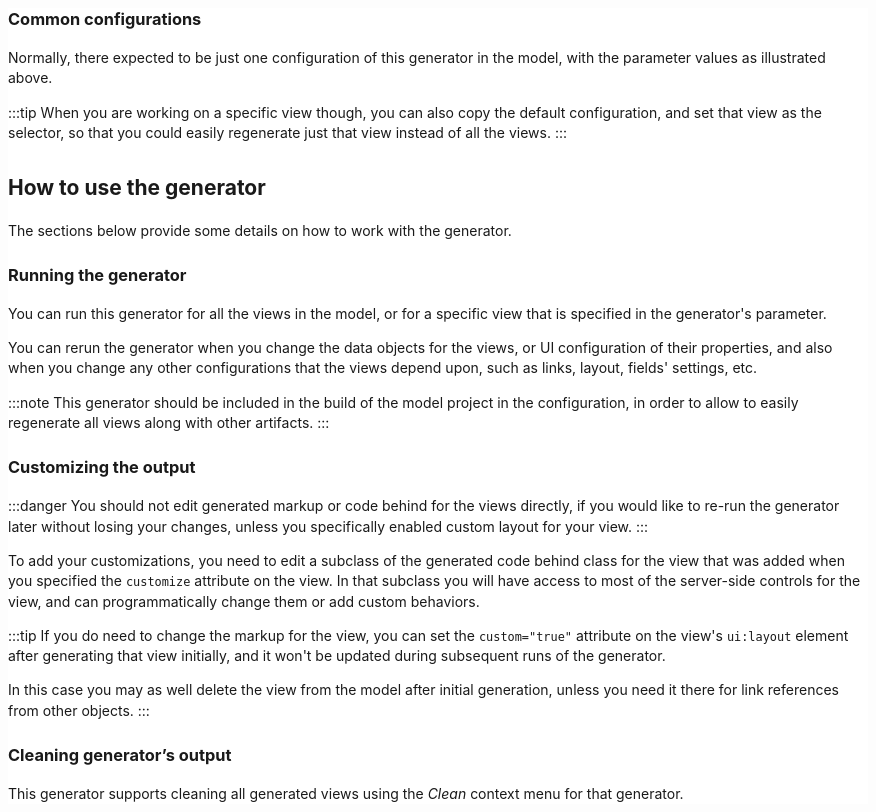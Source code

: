 ### Common configurations

Normally, there expected to be just one configuration of this generator in the model, with the parameter values as illustrated above.

:::tip
When you are working on a specific view though, you can also copy the default configuration, and set that view as the selector, so that you could easily regenerate just that view instead of all the views.
:::

## How to use the generator

The sections below provide some details on how to work with the generator.

### Running the generator

You can run this generator for all the views in the model, or for a specific view that is specified in the generator's parameter.

You can rerun the generator when you change the data objects for the views, or UI configuration of their properties, and also when you change any other configurations that the views depend upon, such as links, layout, fields' settings, etc.

:::note
This generator should be included in the build of the model project in the configuration, in order to allow to easily regenerate all views along with other artifacts.
:::

### Customizing the output

:::danger
You should not edit generated markup or code behind for the views directly, if you would like to re-run the generator later without losing your changes, unless you specifically enabled custom layout for your view.
:::

To add your customizations, you need to edit a subclass of the generated code behind class for the view that was added when you specified the `customize` attribute on the view. In that subclass you will have access to most of the server-side controls for the view, and can programmatically change them or add custom behaviors.

:::tip
If you do need to change the markup for the view, you can set the `custom="true"` attribute on the view's `ui:layout` element after generating that view initially, and it won't be updated during subsequent runs of the generator.

In this case you may as well delete the view from the model after initial generation, unless you need it there for link references from other objects.
:::

### Cleaning generator’s output

This generator supports cleaning all generated views using the *Clean* context menu for that generator.
